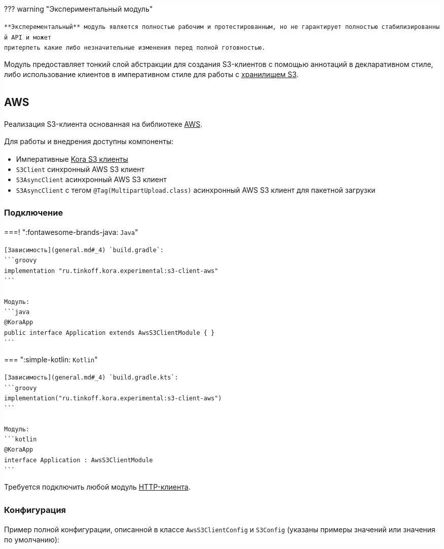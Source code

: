 ??? warning "Экспериментальный модуль"

    **Эксперементальный** модуль является полностью рабочим и протестированным, но не гарантирует полностью стабилизированный API и может
    притерпеть какие либо незначительные изменения перед полной готовностью.

Модуль предоставляет тонкий слой абстракции для создания S3-клиентов
с помощью аннотаций в декларативном стиле, либо использование клиентов в императивном стиле для работы с [хранилищем S3](https://aws.amazon.com/ru/s3/faqs/).

## AWS

Реализация S3-клиента основанная на библиотеке [AWS](https://github.com/aws/aws-sdk-java-v2).

Для работы и внедрения доступны компоненты:

- Императивные [Kora S3 клиенты](#_23)
- `S3Client` синхронный AWS S3 клиент
- `S3AsyncClient` асинхронный AWS S3 клиент
- `S3AsyncClient` с тегом `@Tag(MultipartUpload.class)` асинхронный AWS S3 клиент для пакетной загрузки

### Подключение

===! ":fontawesome-brands-java: `Java`"

    [Зависимость](general.md#_4) `build.gradle`:
    ```groovy
    implementation "ru.tinkoff.kora.experimental:s3-client-aws"
    ```

    Модуль:
    ```java
    @KoraApp
    public interface Application extends AwsS3ClientModule { }
    ```

=== ":simple-kotlin: `Kotlin`"

    [Зависимость](general.md#_4) `build.gradle.kts`:
    ```groovy
    implementation("ru.tinkoff.kora.experimental:s3-client-aws")
    ```

    Модуль:
    ```kotlin
    @KoraApp
    interface Application : AwsS3ClientModule
    ```

Требуется подключить любой модуль [HTTP-клиента](http-client.md).

### Конфигурация

Пример полной конфигурации, описанной в классе `AwsS3ClientConfig` и `S3Config` (указаны примеры значений или значения по умолчанию):
